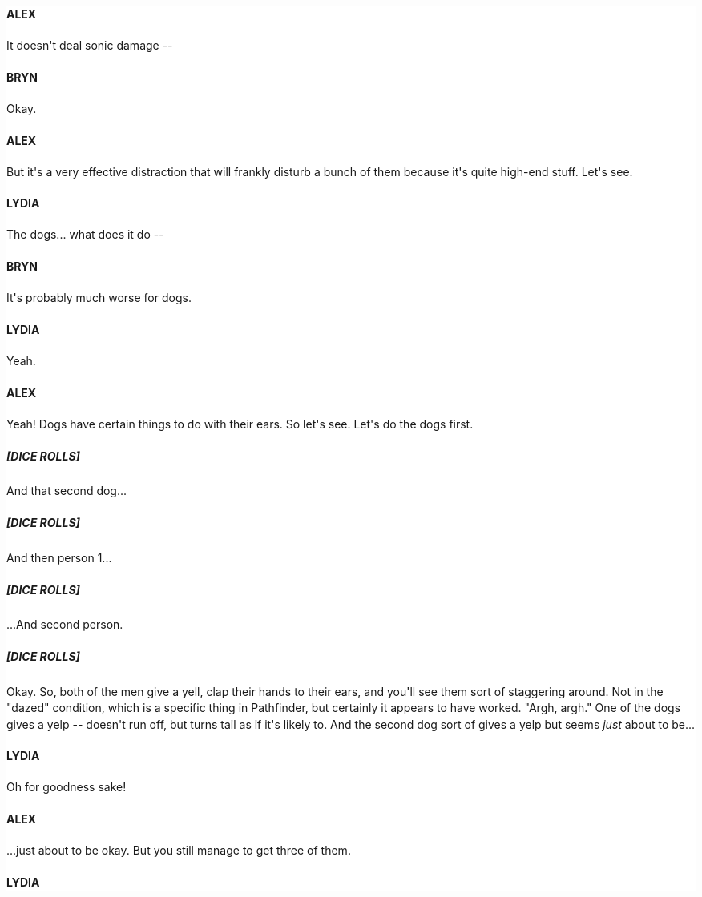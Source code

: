 #### ALEX

It doesn't deal sonic damage --

#### BRYN

Okay. 

#### ALEX

But it's a very effective distraction that will frankly disturb a bunch of them because it's quite high-end stuff. Let's see. 

#### LYDIA

The dogs... what does it do --

#### BRYN

It's probably much worse for dogs. 

#### LYDIA

Yeah. 

#### ALEX

Yeah! Dogs have certain things to do with their ears. So let's see. Let's do the dogs first.

##### [DICE ROLLS]

And that second dog...

##### [DICE ROLLS]

And then person 1...

##### [DICE ROLLS]

...And second person.

##### [DICE ROLLS]

Okay. So, both of the men give a yell, clap their hands to their ears, and you'll see them sort of staggering around. Not in the "dazed" condition, which is a specific thing in Pathfinder, but certainly it appears to have worked. "Argh, argh." One of the dogs gives a yelp -- doesn't run off, but turns tail as if it's likely to. And the second dog sort of gives a yelp but seems *just* about to be...

#### LYDIA

Oh for goodness sake! 

#### ALEX

...just about to be okay. But you still manage to get three of them. 

#### LYDIA
